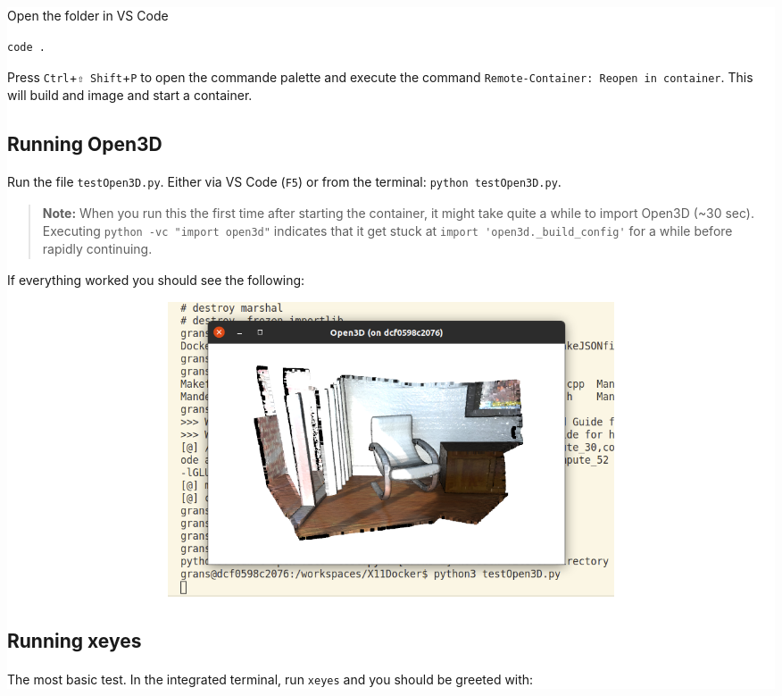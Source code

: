 Open the folder in VS Code 
```
code .
```

Press `Ctrl`+`⇧ Shift`+`P` to open the commande palette and execute the command `Remote-Container: Reopen in container`. This will build and image and start a container. 


## Running Open3D
Run the file `testOpen3D.py`. Either via VS Code (`F5`) or from the terminal: `python testOpen3D.py`. 

> **Note:** When you run this the first time after starting the container, it might take quite a while to import Open3D (~30 sec). Executing `python -vc "import open3d"` indicates that it get stuck at `import 'open3d._build_config'` for a while before rapidly continuing. 

If everything worked you should see the following:  

<center>
<img src="imgs/open3d.png" alt="Open3D in Docker using nvidia/cudagl" width="500"/>
</center>


## Running xeyes 
The most basic test. In the integrated terminal, run `xeyes` and you should be greeted with: 

<center>